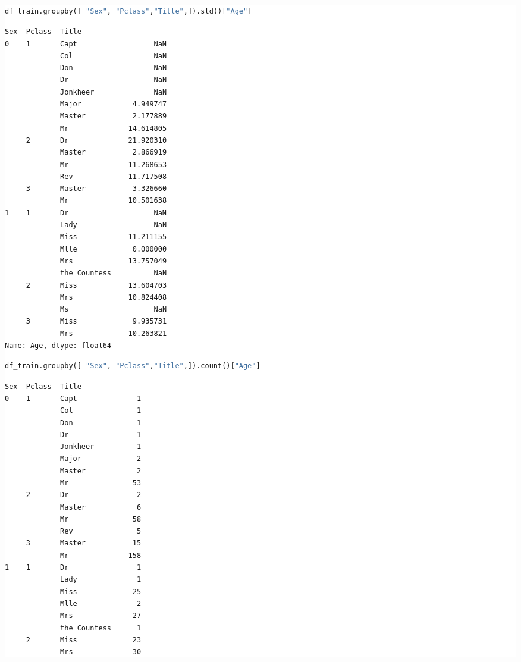 


```python
df_train.groupby([ "Sex", "Pclass","Title",]).std()["Age"]
```




    Sex  Pclass  Title       
    0    1       Capt                  NaN
                 Col                   NaN
                 Don                   NaN
                 Dr                    NaN
                 Jonkheer              NaN
                 Major            4.949747
                 Master           2.177889
                 Mr              14.614805
         2       Dr              21.920310
                 Master           2.866919
                 Mr              11.268653
                 Rev             11.717508
         3       Master           3.326660
                 Mr              10.501638
    1    1       Dr                    NaN
                 Lady                  NaN
                 Miss            11.211155
                 Mlle             0.000000
                 Mrs             13.757049
                 the Countess          NaN
         2       Miss            13.604703
                 Mrs             10.824408
                 Ms                    NaN
         3       Miss             9.935731
                 Mrs             10.263821
    Name: Age, dtype: float64




```python
df_train.groupby([ "Sex", "Pclass","Title",]).count()["Age"]
```




    Sex  Pclass  Title       
    0    1       Capt              1
                 Col               1
                 Don               1
                 Dr                1
                 Jonkheer          1
                 Major             2
                 Master            2
                 Mr               53
         2       Dr                2
                 Master            6
                 Mr               58
                 Rev               5
         3       Master           15
                 Mr              158
    1    1       Dr                1
                 Lady              1
                 Miss             25
                 Mlle              2
                 Mrs              27
                 the Countess      1
         2       Miss             23
                 Mrs              30